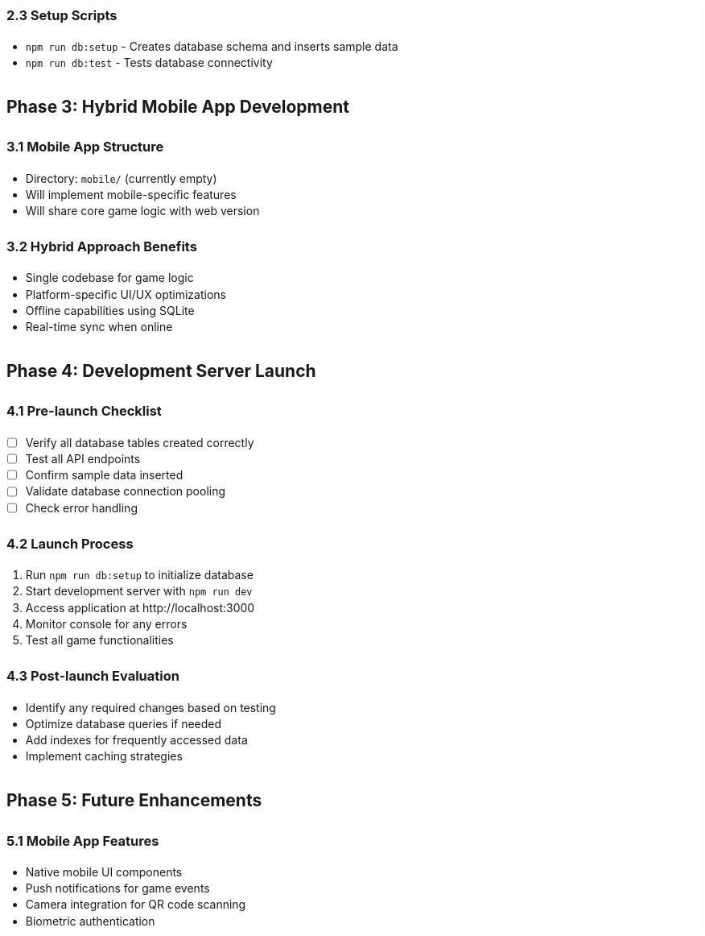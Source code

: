 ### 2.3 Setup Scripts
- `npm run db:setup` - Creates database schema and inserts sample data
- `npm run db:test` - Tests database connectivity

## Phase 3: Hybrid Mobile App Development

### 3.1 Mobile App Structure
- Directory: `mobile/` (currently empty)
- Will implement mobile-specific features
- Will share core game logic with web version

### 3.2 Hybrid Approach Benefits
- Single codebase for game logic
- Platform-specific UI/UX optimizations
- Offline capabilities using SQLite
- Real-time sync when online

## Phase 4: Development Server Launch

### 4.1 Pre-launch Checklist
- [ ] Verify all database tables created correctly
- [ ] Test all API endpoints
- [ ] Confirm sample data inserted
- [ ] Validate database connection pooling
- [ ] Check error handling

### 4.2 Launch Process
1. Run `npm run db:setup` to initialize database
2. Start development server with `npm run dev`
3. Access application at http://localhost:3000
4. Monitor console for any errors
5. Test all game functionalities

### 4.3 Post-launch Evaluation
- Identify any required changes based on testing
- Optimize database queries if needed
- Add indexes for frequently accessed data
- Implement caching strategies

## Phase 5: Future Enhancements

### 5.1 Mobile App Features
- Native mobile UI components
- Push notifications for game events
- Camera integration for QR code scanning
- Biometric authentication
